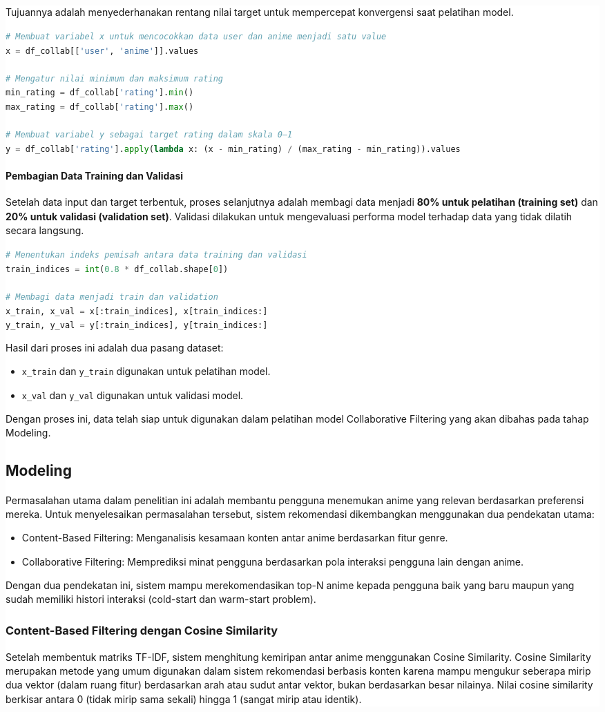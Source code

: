 Tujuannya adalah menyederhanakan rentang nilai target untuk mempercepat konvergensi saat pelatihan model.

```python
# Membuat variabel x untuk mencocokkan data user dan anime menjadi satu value
x = df_collab[['user', 'anime']].values

# Mengatur nilai minimum dan maksimum rating
min_rating = df_collab['rating'].min()
max_rating = df_collab['rating'].max()

# Membuat variabel y sebagai target rating dalam skala 0–1
y = df_collab['rating'].apply(lambda x: (x - min_rating) / (max_rating - min_rating)).values
```

#### Pembagian Data Training dan Validasi
Setelah data input dan target terbentuk, proses selanjutnya adalah membagi data menjadi **80% untuk pelatihan (training set)** dan **20% untuk validasi (validation set)**. Validasi dilakukan untuk mengevaluasi performa model terhadap data yang tidak dilatih secara langsung.

```python
# Menentukan indeks pemisah antara data training dan validasi
train_indices = int(0.8 * df_collab.shape[0])

# Membagi data menjadi train dan validation
x_train, x_val = x[:train_indices], x[train_indices:]
y_train, y_val = y[:train_indices], y[train_indices:]
```

Hasil dari proses ini adalah dua pasang dataset:

- `x_train` dan `y_train` digunakan untuk pelatihan model.

- `x_val` dan `y_val` digunakan untuk validasi model.

Dengan proses ini, data telah siap untuk digunakan dalam pelatihan model Collaborative Filtering yang akan dibahas pada tahap Modeling.
## Modeling 
Permasalahan utama dalam penelitian ini adalah membantu pengguna menemukan anime yang relevan berdasarkan preferensi mereka. Untuk menyelesaikan permasalahan tersebut, sistem rekomendasi dikembangkan menggunakan dua pendekatan utama:

- Content-Based Filtering: Menganalisis kesamaan konten antar anime berdasarkan fitur genre.

- Collaborative Filtering: Memprediksi minat pengguna berdasarkan pola interaksi pengguna lain dengan anime.

Dengan dua pendekatan ini, sistem mampu merekomendasikan top-N anime kepada pengguna baik yang baru maupun yang sudah memiliki histori interaksi (cold-start dan warm-start problem).

### Content-Based Filtering dengan Cosine Similarity
Setelah membentuk matriks TF-IDF, sistem menghitung kemiripan antar anime menggunakan Cosine Similarity. Cosine Similarity merupakan metode yang umum digunakan dalam sistem rekomendasi berbasis konten karena mampu mengukur seberapa mirip dua vektor (dalam ruang fitur) berdasarkan arah atau sudut antar vektor, bukan berdasarkan besar nilainya. Nilai cosine similarity berkisar antara 0 (tidak mirip sama sekali) hingga 1 (sangat mirip atau identik).
